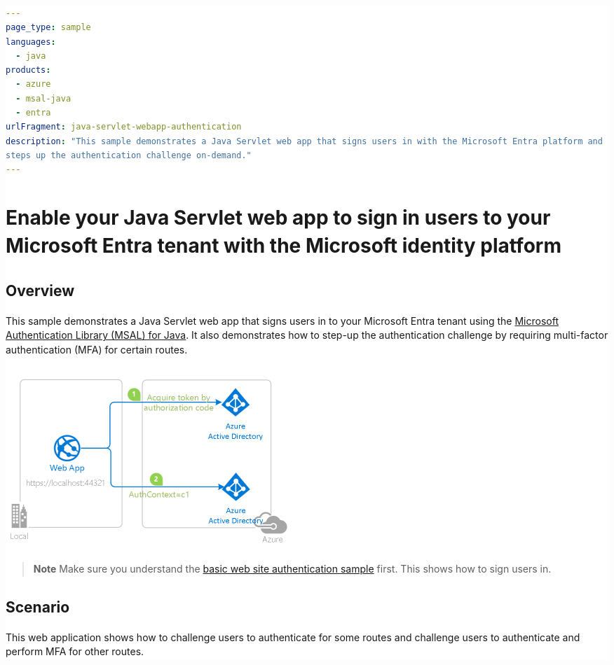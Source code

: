 ```yaml
---
page_type: sample
languages:
  - java
products:
  - azure
  - msal-java
  - entra
urlFragment: java-servlet-webapp-authentication
description: "This sample demonstrates a Java Servlet web app that signs users in with the Microsoft Entra platform and steps up the authentication challenge on-demand."
---
```

# Enable your Java Servlet web app to sign in users to your Microsoft Entra tenant with the Microsoft identity platform


## Overview

This sample demonstrates a Java Servlet web app that signs users in to your Microsoft Entra tenant using the [Microsoft Authentication Library (MSAL) for Java](https://learn.microsoft.com/entra/msal/java/).
It also demonstrates how to step-up the authentication challenge by requiring multi-factor authentication (MFA) for certain routes.

![Overview](./ReadmeFiles/topology.png)

>**Note**
>Make sure you understand the [basic web site authentication sample](https://github.com/Azure-Samples/ms-identity-msal-java-samples/tree/bogavril/auth-context/3-java-servlet-web-app/1-Authentication/sign-in) first. This shows how to sign users in.

## Scenario

This web application shows how to challenge users to authenticate for some routes and challenge users to authenticate and perform MFA for other routes.
